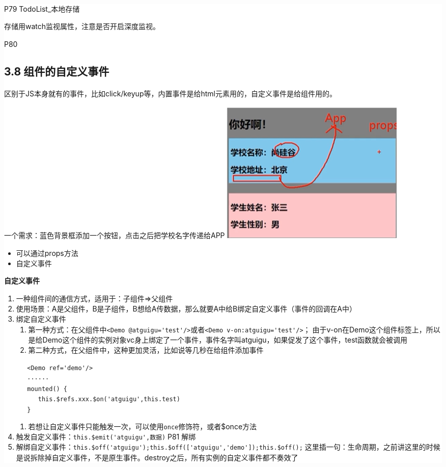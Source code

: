 
P79 TodoList_本地存储

存储用watch监视属性，注意是否开启深度监视。

P80
## 3.8  组件的自定义事件
区别于JS本身就有的事件，比如click/keyup等，内置事件是给html元素用的，自定义事件是给组件用的。

一个需求：蓝色背景框添加一个按钮，点击之后把学校名字传递给APP
![](img\微信截图_20221010163501.png)

- 可以通过props方法
- 自定义事件

**自定义事件**
1. 一种组件间的通信方式，适用于：子组件=>父组件
2. 使用场景：A是父组件，B是子组件，B想给A传数据，那么就要A中给B绑定自定义事件（事件的回调在A中）
3. 绑定自定义事件
   1. 第一种方式：在父组件中```<Demo @atguigu='test'/>```或者```<Demo v-on:atguigu='test'/>```； 由于v-on在Demo这个组件标签上，所以是给Demo这个组件的实例对象vc身上绑定了一个事件，事件名字叫atguigu，如果促发了这个事件，test函数就会被调用
   2. 第二种方式，在父组件中，这种更加灵活，比如说等几秒在给组件添加事件
   ```
      <Demo ref='demo'/>
      ······
      mounted() {
         this.$refs.xxx.$on('atguigu',this.test)
      }
   ```
   1. 若想让自定义事件只能触发一次，可以使用```once```修饰符，或者$once方法
4. 触发自定义事件：```this.$emit('atguigu',数据)```
P81 解绑
5. 解绑自定义事件：```this.$off('atguigu');this.$off(['atguigu','demo']);this.$off();```
这里插一句：生命周期，之前讲这里的时候是说拆除掉自定义事件，不是原生事件。destroy之后，所有实例的自定义事件都不奏效了